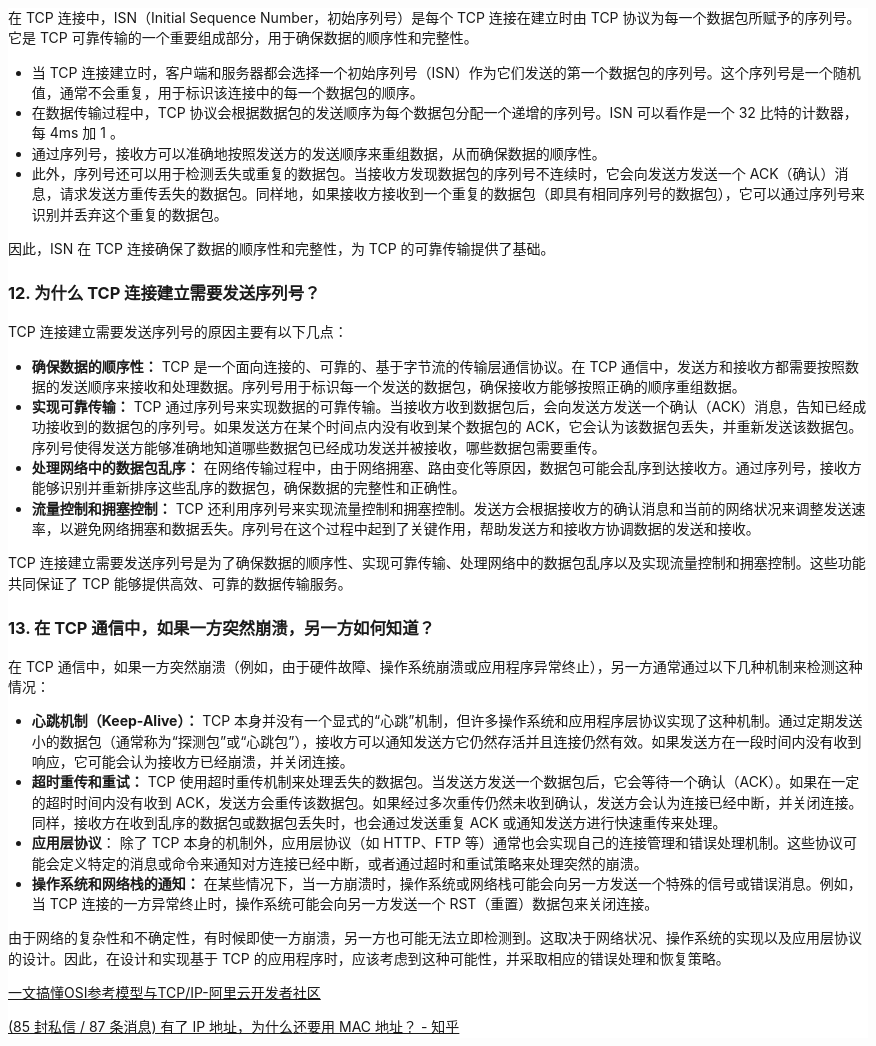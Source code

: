 在 TCP 连接中，ISN（Initial Sequence Number，初始序列号）是每个 TCP 连接在建立时由 TCP 协议为每一个数据包所赋予的序列号。它是 TCP 可靠传输的一个重要组成部分，用于确保数据的顺序性和完整性。

- 当 TCP 连接建立时，客户端和服务器都会选择一个初始序列号（ISN）作为它们发送的第一个数据包的序列号。这个序列号是一个随机值，通常不会重复，用于标识该连接中的每一个数据包的顺序。
- 在数据传输过程中，TCP 协议会根据数据包的发送顺序为每个数据包分配一个递增的序列号。ISN 可以看作是一个 32 比特的计数器，每 4ms 加 1 。
- 通过序列号，接收方可以准确地按照发送方的发送顺序来重组数据，从而确保数据的顺序性。
- 此外，序列号还可以用于检测丢失或重复的数据包。当接收方发现数据包的序列号不连续时，它会向发送方发送一个 ACK（确认）消息，请求发送方重传丢失的数据包。同样地，如果接收方接收到一个重复的数据包（即具有相同序列号的数据包），它可以通过序列号来识别并丢弃这个重复的数据包。

因此，ISN 在 TCP 连接确保了数据的顺序性和完整性，为 TCP 的可靠传输提供了基础。

### 12. 为什么 TCP 连接建立需要发送序列号？

TCP 连接建立需要发送序列号的原因主要有以下几点：

- **确保数据的顺序性：** TCP 是一个面向连接的、可靠的、基于字节流的传输层通信协议。在 TCP 通信中，发送方和接收方都需要按照数据的发送顺序来接收和处理数据。序列号用于标识每一个发送的数据包，确保接收方能够按照正确的顺序重组数据。
- **实现可靠传输：** TCP 通过序列号来实现数据的可靠传输。当接收方收到数据包后，会向发送方发送一个确认（ACK）消息，告知已经成功接收到的数据包的序列号。如果发送方在某个时间点内没有收到某个数据包的 ACK，它会认为该数据包丢失，并重新发送该数据包。序列号使得发送方能够准确地知道哪些数据包已经成功发送并被接收，哪些数据包需要重传。
- **处理网络中的数据包乱序：** 在网络传输过程中，由于网络拥塞、路由变化等原因，数据包可能会乱序到达接收方。通过序列号，接收方能够识别并重新排序这些乱序的数据包，确保数据的完整性和正确性。
- **流量控制和拥塞控制：** TCP 还利用序列号来实现流量控制和拥塞控制。发送方会根据接收方的确认消息和当前的网络状况来调整发送速率，以避免网络拥塞和数据丢失。序列号在这个过程中起到了关键作用，帮助发送方和接收方协调数据的发送和接收。

TCP 连接建立需要发送序列号是为了确保数据的顺序性、实现可靠传输、处理网络中的数据包乱序以及实现流量控制和拥塞控制。这些功能共同保证了 TCP 能够提供高效、可靠的数据传输服务。

### 13. 在 TCP 通信中，如果一方突然崩溃，另一方如何知道？

在 TCP 通信中，如果一方突然崩溃（例如，由于硬件故障、操作系统崩溃或应用程序异常终止），另一方通常通过以下几种机制来检测这种情况：

- **心跳机制（Keep-Alive）：** TCP 本身并没有一个显式的“心跳”机制，但许多操作系统和应用程序层协议实现了这种机制。通过定期发送小的数据包（通常称为“探测包”或“心跳包”），接收方可以通知发送方它仍然存活并且连接仍然有效。如果发送方在一段时间内没有收到响应，它可能会认为接收方已经崩溃，并关闭连接。
- **超时重传和重试：** TCP 使用超时重传机制来处理丢失的数据包。当发送方发送一个数据包后，它会等待一个确认（ACK）。如果在一定的超时时间内没有收到 ACK，发送方会重传该数据包。如果经过多次重传仍然未收到确认，发送方会认为连接已经中断，并关闭连接。同样，接收方在收到乱序的数据包或数据包丢失时，也会通过发送重复 ACK 或通知发送方进行快速重传来处理。
- **应用层协议**： 除了 TCP 本身的机制外，应用层协议（如 HTTP、FTP 等）通常也会实现自己的连接管理和错误处理机制。这些协议可能会定义特定的消息或命令来通知对方连接已经中断，或者通过超时和重试策略来处理突然的崩溃。
- **操作系统和网络栈的通知：** 在某些情况下，当一方崩溃时，操作系统或网络栈可能会向另一方发送一个特殊的信号或错误消息。例如，当 TCP 连接的一方异常终止时，操作系统可能会向另一方发送一个 RST（重置）数据包来关闭连接。

由于网络的复杂性和不确定性，有时候即使一方崩溃，另一方也可能无法立即检测到。这取决于网络状况、操作系统的实现以及应用层协议的设计。因此，在设计和实现基于 TCP 的应用程序时，应该考虑到这种可能性，并采取相应的错误处理和恢复策略。





[一文搞懂OSI参考模型与TCP/IP-阿里云开发者社区](https://developer.aliyun.com/article/1459877)

[(85 封私信 / 87 条消息) 有了 IP 地址，为什么还要用 MAC 地址？ - 知乎](https://www.zhihu.com/question/21546408)